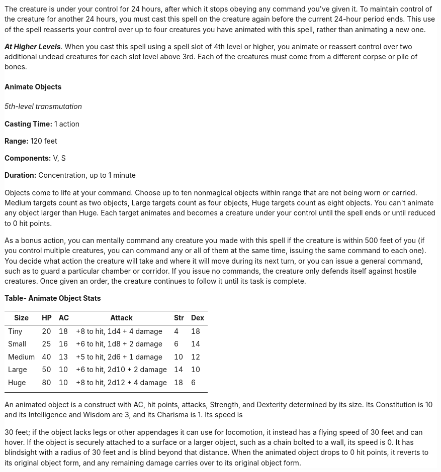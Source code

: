 The creature is under your control for 24 hours, after which it stops obeying any command you've given it. To maintain control of the creature for another 24 hours, you must cast this spell on the creature again before the current 24-hour period ends. This use of the spell reasserts your control over up to four creatures you have animated with this spell, rather than animating a new one.

***At Higher Levels***. When you cast this spell using a spell slot of 4th level or higher, you animate or reassert control over two additional undead creatures for each slot level above 3rd. Each of the creatures must come from a different corpse or pile of bones.

#### Animate Objects

*5th-level transmutation*

**Casting Time:** 1 action

**Range:** 120 feet

**Components:** V, S

**Duration:** Concentration, up to 1 minute

Objects come to life at your command. Choose up to ten nonmagical objects within range that are not being worn or carried. Medium targets count as two objects, Large targets count as four objects, Huge targets count as eight objects. You can't animate any object larger than Huge. Each target animates and becomes a creature under your control until the spell ends or until reduced to 0 hit points.

As a bonus action, you can mentally command any creature you made with this spell if the creature is within 500 feet of you (if you control multiple creatures, you can command any or all of them at the same time, issuing the same command to each one). You decide what action the creature will take and where it will move during its next turn, or you can issue a general command, such as to guard a particular chamber or corridor. If you issue no commands, the creature only defends itself against hostile creatures. Once given an order, the creature continues to follow it until its task is complete.

**Table- Animate Object Stats**

| Size   | HP | AC | Attack                     | Str | Dex |
|--------|----|----|----------------------------|-----|-----|
| Tiny   | 20 | 18 | +8 to hit, 1d4 + 4 damage  | 4   | 18  |
| Small  | 25 | 16 | +6 to hit, 1d8 + 2 damage  | 6   | 14  |
| Medium | 40 | 13 | +5 to hit, 2d6 + 1 damage  | 10  | 12  |
| Large  | 50 | 10 | +6 to hit, 2d10 + 2 damage | 14  | 10  |
| Huge   | 80 | 10 | +8 to hit, 2d12 + 4 damage | 18  | 6   |
|        |    |    |                            |     |     |

An animated object is a construct with AC, hit points, attacks, Strength, and Dexterity determined by its size. Its Constitution is 10 and its Intelligence and Wisdom are 3, and its Charisma is 1. Its speed is

30 feet; if the object lacks legs or other appendages it can use for locomotion, it instead has a flying speed of 30 feet and can hover. If the object is securely attached to a surface or a larger object, such as a chain bolted to a wall, its speed is 0. It has blindsight with a radius of 30 feet and is blind beyond that distance. When the animated object drops to 0 hit points, it reverts to its original object form, and any remaining damage carries over to its original object form.
